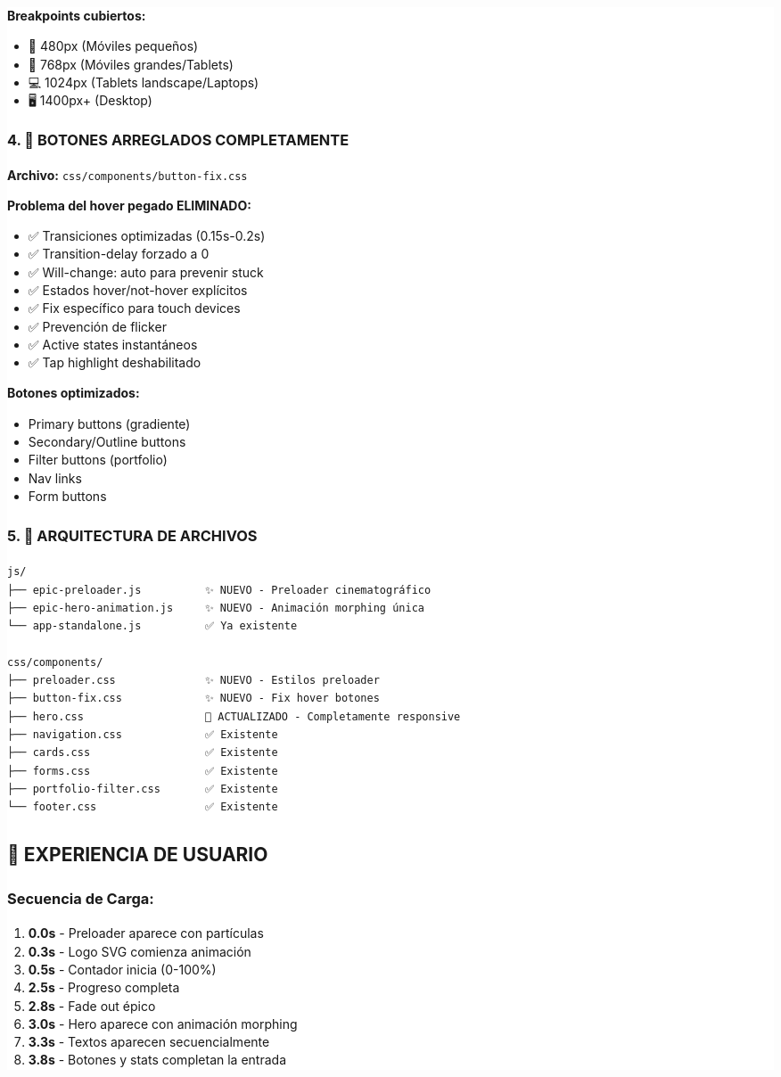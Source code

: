 **Breakpoints cubiertos:**

- 📱 480px (Móviles pequeños)
- 📱 768px (Móviles grandes/Tablets)
- 💻 1024px (Tablets landscape/Laptops)
- 🖥️ 1400px+ (Desktop)

### 4. 🔧 **BOTONES ARREGLADOS COMPLETAMENTE**

**Archivo:** `css/components/button-fix.css`

**Problema del hover pegado ELIMINADO:**

- ✅ Transiciones optimizadas (0.15s-0.2s)
- ✅ Transition-delay forzado a 0
- ✅ Will-change: auto para prevenir stuck
- ✅ Estados hover/not-hover explícitos
- ✅ Fix específico para touch devices
- ✅ Prevención de flicker
- ✅ Active states instantáneos
- ✅ Tap highlight deshabilitado

**Botones optimizados:**

- Primary buttons (gradiente)
- Secondary/Outline buttons
- Filter buttons (portfolio)
- Nav links
- Form buttons

### 5. 📐 **ARQUITECTURA DE ARCHIVOS**

```
js/
├── epic-preloader.js          ✨ NUEVO - Preloader cinematográfico
├── epic-hero-animation.js     ✨ NUEVO - Animación morphing única
└── app-standalone.js          ✅ Ya existente

css/components/
├── preloader.css              ✨ NUEVO - Estilos preloader
├── button-fix.css             ✨ NUEVO - Fix hover botones
├── hero.css                   🔧 ACTUALIZADO - Completamente responsive
├── navigation.css             ✅ Existente
├── cards.css                  ✅ Existente
├── forms.css                  ✅ Existente
├── portfolio-filter.css       ✅ Existente
└── footer.css                 ✅ Existente
```

## 🎨 **EXPERIENCIA DE USUARIO**

### Secuencia de Carga:

1. **0.0s** - Preloader aparece con partículas
2. **0.3s** - Logo SVG comienza animación
3. **0.5s** - Contador inicia (0-100%)
4. **2.5s** - Progreso completa
5. **2.8s** - Fade out épico
6. **3.0s** - Hero aparece con animación morphing
7. **3.3s** - Textos aparecen secuencialmente
8. **3.8s** - Botones y stats completan la entrada
